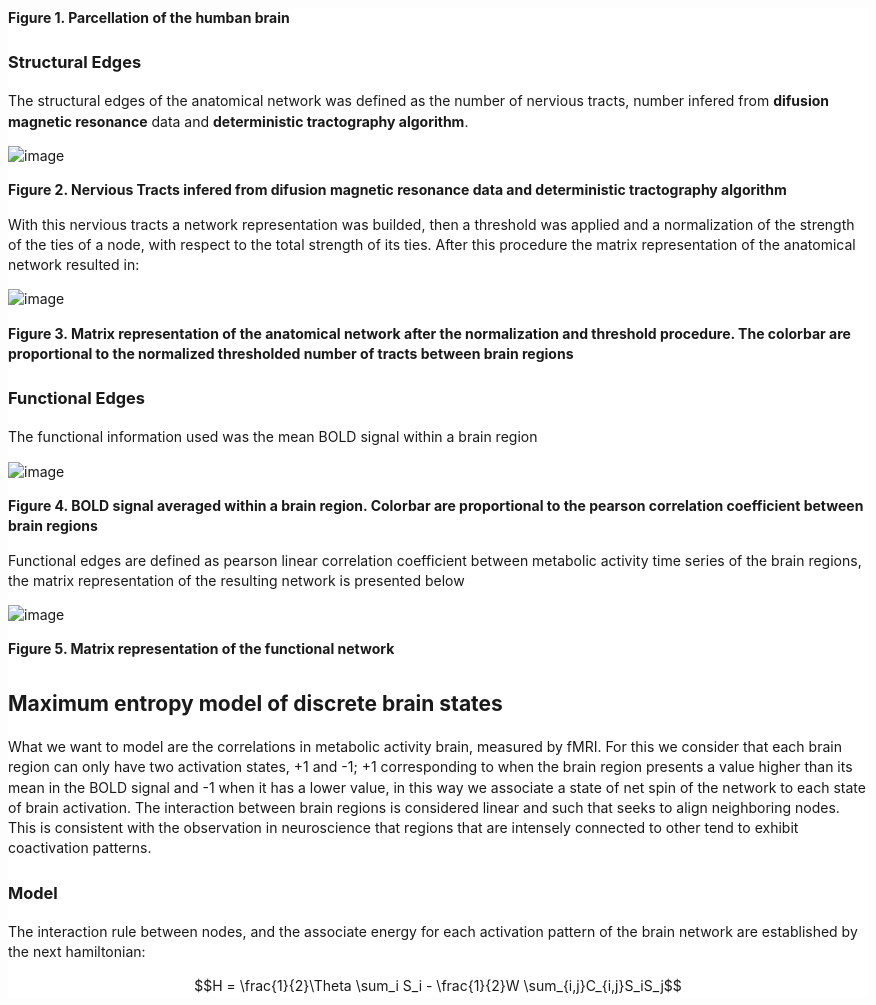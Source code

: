 **Figure 1. Parcellation of the humban brain**

### Structural Edges
The structural edges of the anatomical network was defined as the number of nervious tracts, number infered from **difusion magnetic resonance** data and **deterministic tractography algorithm**.

![image](https://github.com/JuanHigueraC/Statistical-mechanics-and-network-science-for-the-simulation-of-injuries-in-the-human-brain/blob/8272ed1223cd5a76251eeaf03fa0d49e19be387c/Images/tractografia.PNG)

**Figure 2. Nervious Tracts infered from difusion magnetic resonance data and deterministic tractography algorithm**

With this nervious tracts a network representation was builded, then a threshold was applied and a normalization of the strength of the ties of a node, with respect to the total strength of its ties. After this procedure the matrix representation of the anatomical network resulted in:

![image](https://github.com/JuanHigueraC/Statistical-mechanics-and-network-science-for-the-simulation-of-injuries-in-the-human-brain/blob/2f05373eb73032d86fc85a2e2eb5797561e219e9/Images/SC.PNG)

**Figure 3. Matrix representation of the anatomical network after the normalization and threshold procedure. The colorbar are proportional to the normalized thresholded number of tracts between brain regions**

### Functional Edges

The functional information used was the mean BOLD signal within a brain region

![image](https://github.com/JuanHigueraC/Statistical-mechanics-and-network-science-for-the-simulation-of-injuries-in-the-human-brain/blob/2f05373eb73032d86fc85a2e2eb5797561e219e9/Images/bold%20parcel%20signa.PNG)

**Figure 4. BOLD signal averaged within a brain region. Colorbar are proportional to the pearson correlation coefficient between brain regions**

Functional edges are defined as pearson linear correlation coefficient between metabolic activity time series of the brain regions, the matrix representation of the resulting network is presented below

![image](https://github.com/JuanHigueraC/Statistical-mechanics-and-network-science-for-the-simulation-of-injuries-in-the-human-brain/blob/2f05373eb73032d86fc85a2e2eb5797561e219e9/Images/FC.PNG)

**Figure 5. Matrix representation of the functional network**

## Maximum entropy model of discrete brain states
What we want to model are the correlations in metabolic activity brain, measured by fMRI. For this we consider that each brain region can only have two activation states, +1 and -1; +1 corresponding to when the brain region presents a value higher than its mean in the BOLD signal and -1 when it has a lower value, in this way we associate a state of net spin of the network to each state of brain activation. The interaction between brain regions is considered linear and such that seeks to align neighboring nodes. This is consistent with the observation in neuroscience that regions that are intensely connected to other tend to exhibit coactivation patterns.

### Model

The interaction rule between nodes, and the associate energy for each activation pattern of the brain network are established by the next hamiltonian:

$$H = \frac{1}{2}\Theta \sum_i S_i - \frac{1}{2}W \sum_{i,j}C_{i,j}S_iS_j$$
